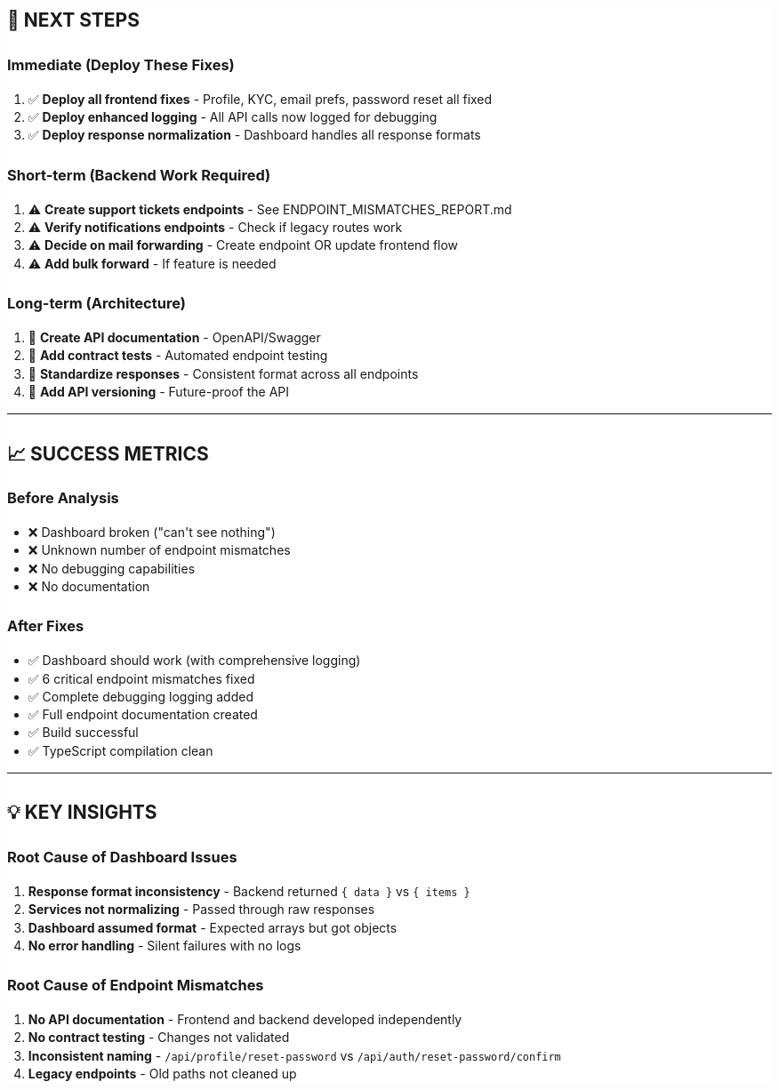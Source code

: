 
## 🚀 NEXT STEPS

### Immediate (Deploy These Fixes)
1. ✅ **Deploy all frontend fixes** - Profile, KYC, email prefs, password reset all fixed
2. ✅ **Deploy enhanced logging** - All API calls now logged for debugging
3. ✅ **Deploy response normalization** - Dashboard handles all response formats

### Short-term (Backend Work Required)
1. ⚠️ **Create support tickets endpoints** - See ENDPOINT_MISMATCHES_REPORT.md
2. ⚠️ **Verify notifications endpoints** - Check if legacy routes work
3. ⚠️ **Decide on mail forwarding** - Create endpoint OR update frontend flow
4. ⚠️ **Add bulk forward** - If feature is needed

### Long-term (Architecture)
1. 📝 **Create API documentation** - OpenAPI/Swagger
2. 🧪 **Add contract tests** - Automated endpoint testing
3. 📐 **Standardize responses** - Consistent format across all endpoints
4. 🔢 **Add API versioning** - Future-proof the API

---

## 📈 SUCCESS METRICS

### Before Analysis
- ❌ Dashboard broken ("can't see nothing")
- ❌ Unknown number of endpoint mismatches
- ❌ No debugging capabilities
- ❌ No documentation

### After Fixes
- ✅ Dashboard should work (with comprehensive logging)
- ✅ 6 critical endpoint mismatches fixed
- ✅ Complete debugging logging added
- ✅ Full endpoint documentation created
- ✅ Build successful
- ✅ TypeScript compilation clean

---

## 💡 KEY INSIGHTS

### Root Cause of Dashboard Issues
1. **Response format inconsistency** - Backend returned `{ data }` vs `{ items }`
2. **Services not normalizing** - Passed through raw responses
3. **Dashboard assumed format** - Expected arrays but got objects
4. **No error handling** - Silent failures with no logs

### Root Cause of Endpoint Mismatches
1. **No API documentation** - Frontend and backend developed independently
2. **No contract testing** - Changes not validated
3. **Inconsistent naming** - `/api/profile/reset-password` vs `/api/auth/reset-password/confirm`
4. **Legacy endpoints** - Old paths not cleaned up
